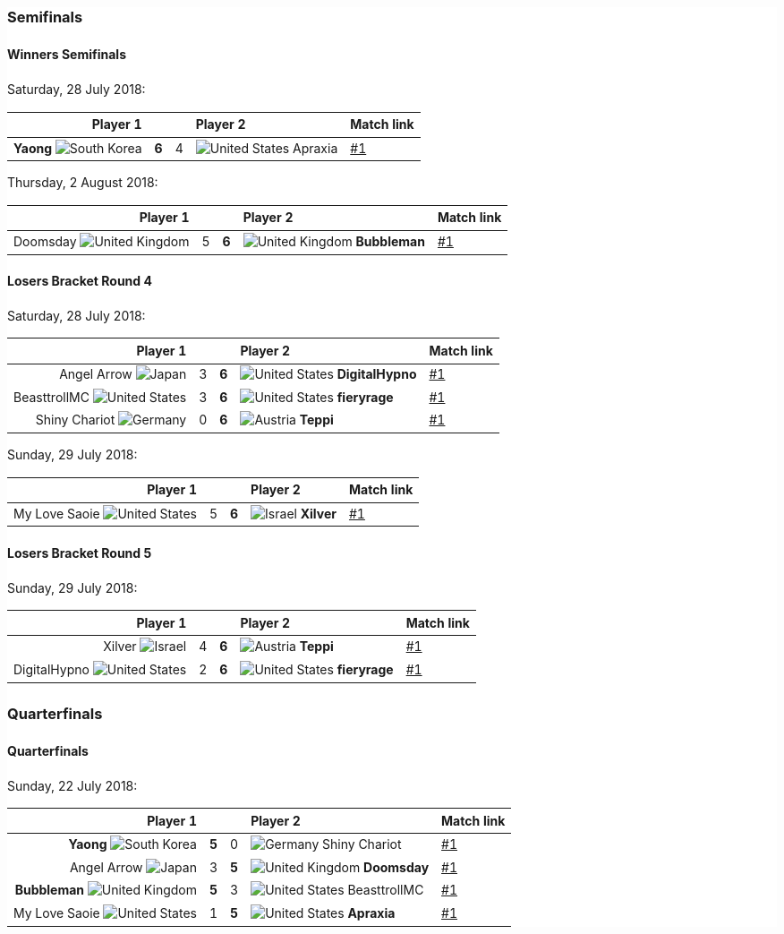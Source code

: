 ### Semifinals

#### Winners Semifinals

Saturday, 28 July 2018:

| Player 1 | | | Player 2 | Match link |
| --: | :-: | :-: | :-- | :-- |
| **Yaong** ![][flag_KR] | **6** | 4 | ![][flag_US] Apraxia | [#1](https://osu.ppy.sh/community/matches/44556798) |

Thursday, 2 August 2018:

| Player 1 | | | Player 2 | Match link |
| --: | :-: | :-: | :-- | :-- |
| Doomsday ![][flag_GB] | 5 | **6** | ![][flag_GB] **Bubbleman** | [#1](https://osu.ppy.sh/community/matches/44718051) |

#### Losers Bracket Round 4

Saturday, 28 July 2018:

| Player 1 | | | Player 2 | Match link |
| --: | :-: | :-: | :-- | :-- |
| Angel Arrow ![][flag_JP] | 3 | **6** | ![][flag_US] **DigitalHypno** | [#1](https://osu.ppy.sh/community/matches/44565172) |
| BeasttrollMC ![][flag_US] | 3 | **6** | ![][flag_US] **fieryrage** | [#1](https://osu.ppy.sh/community/matches/44569498) |
| Shiny Chariot ![][flag_DE] | 0 | **6** | ![][flag_AT] **Teppi** | [#1](https://osu.ppy.sh/community/matches/44572660) |

Sunday, 29 July 2018:

| Player 1 | | | Player 2 | Match link |
| --: | :-: | :-: | :-- | :-- |
| My Love Saoie ![][flag_US] | 5 | **6** | ![][flag_IL] **Xilver** | [#1](https://osu.ppy.sh/community/matches/44581965) |

#### Losers Bracket Round 5

Sunday, 29 July 2018:

| Player 1 | | | Player 2 | Match link |
| --: | :-: | :-: | :-- | :-- |
| Xilver ![][flag_IL] | 4 | **6** | ![][flag_AT] **Teppi** | [#1](https://osu.ppy.sh/community/matches/44598726) |
| DigitalHypno ![][flag_US] | 2 | **6** | ![][flag_US] **fieryrage** | [#1](https://osu.ppy.sh/community/matches/44604998) |

### Quarterfinals

#### Quarterfinals

Sunday, 22 July 2018:

| Player 1 | | | Player 2 | Match link |
| --: | :-: | :-: | :-- | :-- |
| **Yaong** ![][flag_KR] | **5** | 0 | ![][flag_DE] Shiny Chariot | [#1](https://osu.ppy.sh/community/matches/44391041) |
| Angel Arrow ![][flag_JP] | 3 | **5** | ![][flag_GB] **Doomsday** | [#1](https://osu.ppy.sh/community/matches/44392392) |
| **Bubbleman** ![][flag_GB] | **5** | 3 | ![][flag_US] BeasttrollMC | [#1](https://osu.ppy.sh/community/matches/44395878) |
| My Love Saoie ![][flag_US] | 1 | **5** | ![][flag_US] **Apraxia** | [#1](https://osu.ppy.sh/community/matches/44404328) |


[flag_AT]: /wiki/shared/flag/AT.gif "Austria"
[flag_AU]: /wiki/shared/flag/AU.gif "Australia"
[flag_BR]: /wiki/shared/flag/BR.gif "Brazil"
[flag_BY]: /wiki/shared/flag/BY.gif "Belarus"
[flag_CA]: /wiki/shared/flag/CA.gif "Canada"
[flag_CL]: /wiki/shared/flag/CL.gif "Chile"
[flag_CN]: /wiki/shared/flag/CN.gif "China"
[flag_CO]: /wiki/shared/flag/CO.gif "Colombia"
[flag_CZ]: /wiki/shared/flag/CZ.gif "Czech Republic"
[flag_DE]: /wiki/shared/flag/DE.gif "Germany"
[flag_EE]: /wiki/shared/flag/EE.gif "Estonia"
[flag_EG]: /wiki/shared/flag/EG.gif "Egypt"
[flag_ES]: /wiki/shared/flag/ES.gif "Spain"
[flag_FI]: /wiki/shared/flag/FI.gif "Finland"
[flag_FR]: /wiki/shared/flag/FR.gif "France"
[flag_GB]: /wiki/shared/flag/GB.gif "United Kingdom"
[flag_GR]: /wiki/shared/flag/GR.gif "Greece"
[flag_HK]: /wiki/shared/flag/HK.gif "Hong Kong"
[flag_HU]: /wiki/shared/flag/HU.gif "Hungary"
[flag_ID]: /wiki/shared/flag/ID.gif "Indonesia"
[flag_IL]: /wiki/shared/flag/IL.gif "Israel"
[flag_JP]: /wiki/shared/flag/JP.gif "Japan"
[flag_KR]: /wiki/shared/flag/KR.gif "South Korea"
[flag_KW]: /wiki/shared/flag/KW.gif "Kuwait"
[flag_LT]: /wiki/shared/flag/LT.gif "Lithuania"
[flag_MA]: /wiki/shared/flag/MA.gif "Morocco"
[flag_MN]: /wiki/shared/flag/MN.gif "Mongolia"
[flag_NL]: /wiki/shared/flag/NL.gif "Netherlands"
[flag_NZ]: /wiki/shared/flag/NZ.gif "New Zealand"
[flag_PE]: /wiki/shared/flag/PE.gif "Peru"
[flag_PH]: /wiki/shared/flag/PH.gif "Philippines"
[flag_PL]: /wiki/shared/flag/PL.gif "Poland"
[flag_RO]: /wiki/shared/flag/RO.gif "Romania"
[flag_RU]: /wiki/shared/flag/RU.gif "Russian Federation"
[flag_SE]: /wiki/shared/flag/SE.gif "Sweden"
[flag_SG]: /wiki/shared/flag/SG.gif "Singapore"
[flag_SI]: /wiki/shared/flag/SI.gif "Slovenia"
[flag_SK]: /wiki/shared/flag/SK.gif "Slovakia"
[flag_TH]: /wiki/shared/flag/TH.gif "Thailand"
[flag_US]: /wiki/shared/flag/US.gif "United States"
[flag_UY]: /wiki/shared/flag/UY.gif "Uruguay"